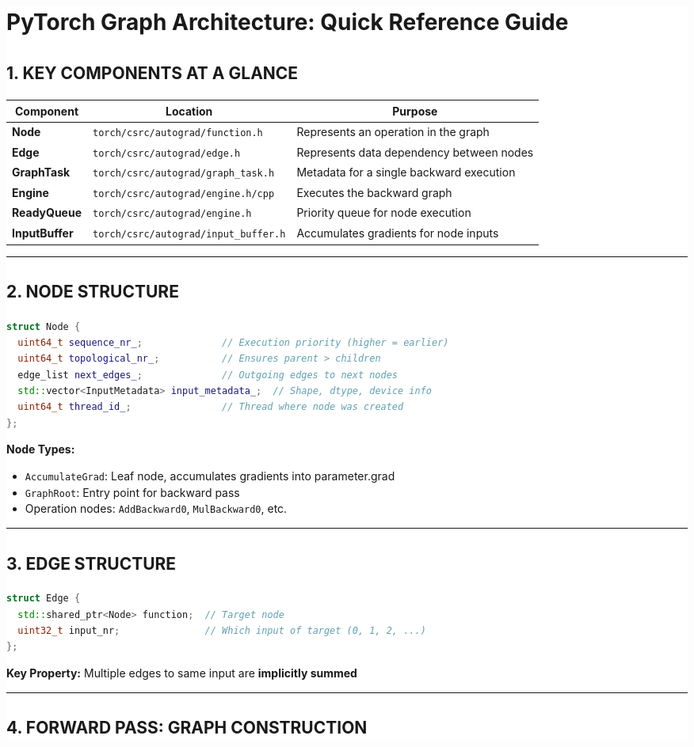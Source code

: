 # PyTorch Graph Architecture: Quick Reference Guide

## 1. KEY COMPONENTS AT A GLANCE

| Component | Location | Purpose |
|-----------|----------|---------|
| **Node** | `torch/csrc/autograd/function.h` | Represents an operation in the graph |
| **Edge** | `torch/csrc/autograd/edge.h` | Represents data dependency between nodes |
| **GraphTask** | `torch/csrc/autograd/graph_task.h` | Metadata for a single backward execution |
| **Engine** | `torch/csrc/autograd/engine.h/cpp` | Executes the backward graph |
| **ReadyQueue** | `torch/csrc/autograd/engine.h` | Priority queue for node execution |
| **InputBuffer** | `torch/csrc/autograd/input_buffer.h` | Accumulates gradients for node inputs |

---

## 2. NODE STRUCTURE

```cpp
struct Node {
  uint64_t sequence_nr_;              // Execution priority (higher = earlier)
  uint64_t topological_nr_;           // Ensures parent > children
  edge_list next_edges_;              // Outgoing edges to next nodes
  std::vector<InputMetadata> input_metadata_;  // Shape, dtype, device info
  uint64_t thread_id_;                // Thread where node was created
};
```

**Node Types:**
- `AccumulateGrad`: Leaf node, accumulates gradients into parameter.grad
- `GraphRoot`: Entry point for backward pass
- Operation nodes: `AddBackward0`, `MulBackward0`, etc.

---

## 3. EDGE STRUCTURE

```cpp
struct Edge {
  std::shared_ptr<Node> function;  // Target node
  uint32_t input_nr;               // Which input of target (0, 1, 2, ...)
};
```

**Key Property:** Multiple edges to same input are **implicitly summed**

---

## 4. FORWARD PASS: GRAPH CONSTRUCTION
